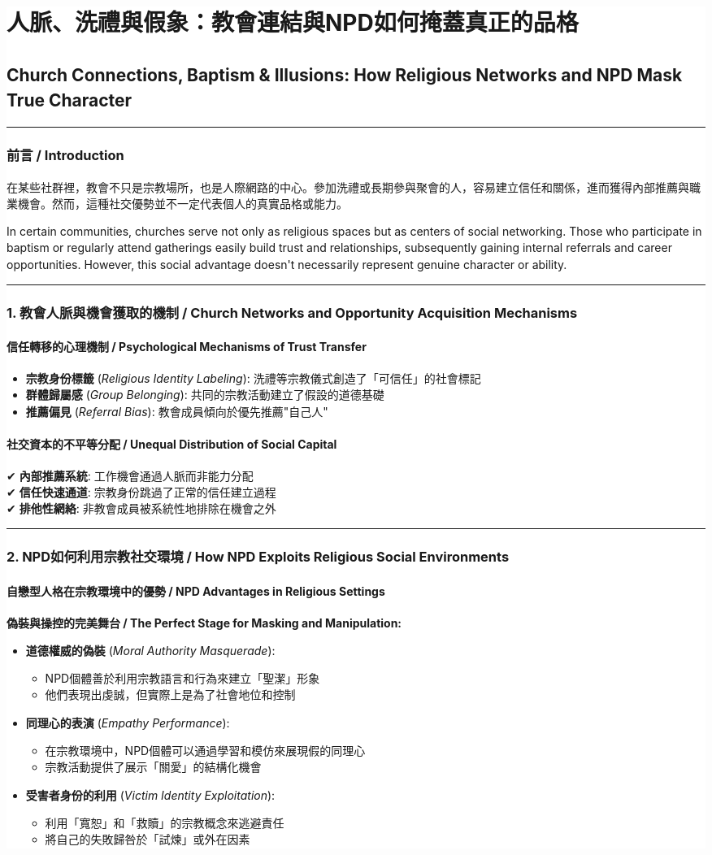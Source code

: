 # 人脈、洗禮與假象：教會連結與NPD如何掩蓋真正的品格
## Church Connections, Baptism & Illusions: How Religious Networks and NPD Mask True Character

---

### **前言 / Introduction**

在某些社群裡，教會不只是宗教場所，也是人際網路的中心。參加洗禮或長期參與聚會的人，容易建立信任和關係，進而獲得內部推薦與職業機會。然而，這種社交優勢並不一定代表個人的真實品格或能力。

In certain communities, churches serve not only as religious spaces but as centers of social networking. Those who participate in baptism or regularly attend gatherings easily build trust and relationships, subsequently gaining internal referrals and career opportunities. However, this social advantage doesn't necessarily represent genuine character or ability.

---

### **1. 教會人脈與機會獲取的機制 / Church Networks and Opportunity Acquisition Mechanisms**

#### **信任轉移的心理機制 / Psychological Mechanisms of Trust Transfer**
- **宗教身份標籤** (*Religious Identity Labeling*): 洗禮等宗教儀式創造了「可信任」的社會標記
- **群體歸屬感** (*Group Belonging*): 共同的宗教活動建立了假設的道德基礎
- **推薦偏見** (*Referral Bias*): 教會成員傾向於優先推薦"自己人"

#### **社交資本的不平等分配 / Unequal Distribution of Social Capital**
✔ **內部推薦系統**: 工作機會通過人脈而非能力分配  
✔ **信任快速通道**: 宗教身份跳過了正常的信任建立過程  
✔ **排他性網絡**: 非教會成員被系統性地排除在機會之外  

---

### **2. NPD如何利用宗教社交環境 / How NPD Exploits Religious Social Environments**

#### **自戀型人格在宗教環境中的優勢 / NPD Advantages in Religious Settings**

**偽裝與操控的完美舞台 / The Perfect Stage for Masking and Manipulation:**

- **道德權威的偽裝** (*Moral Authority Masquerade*):  
  - NPD個體善於利用宗教語言和行為來建立「聖潔」形象
  - 他們表現出虔誠，但實際上是為了社會地位和控制

- **同理心的表演** (*Empathy Performance*):  
  - 在宗教環境中，NPD個體可以通過學習和模仿來展現假的同理心
  - 宗教活動提供了展示「關愛」的結構化機會

- **受害者身份的利用** (*Victim Identity Exploitation*):  
  - 利用「寬恕」和「救贖」的宗教概念來逃避責任
  - 將自己的失敗歸咎於「試煉」或外在因素
